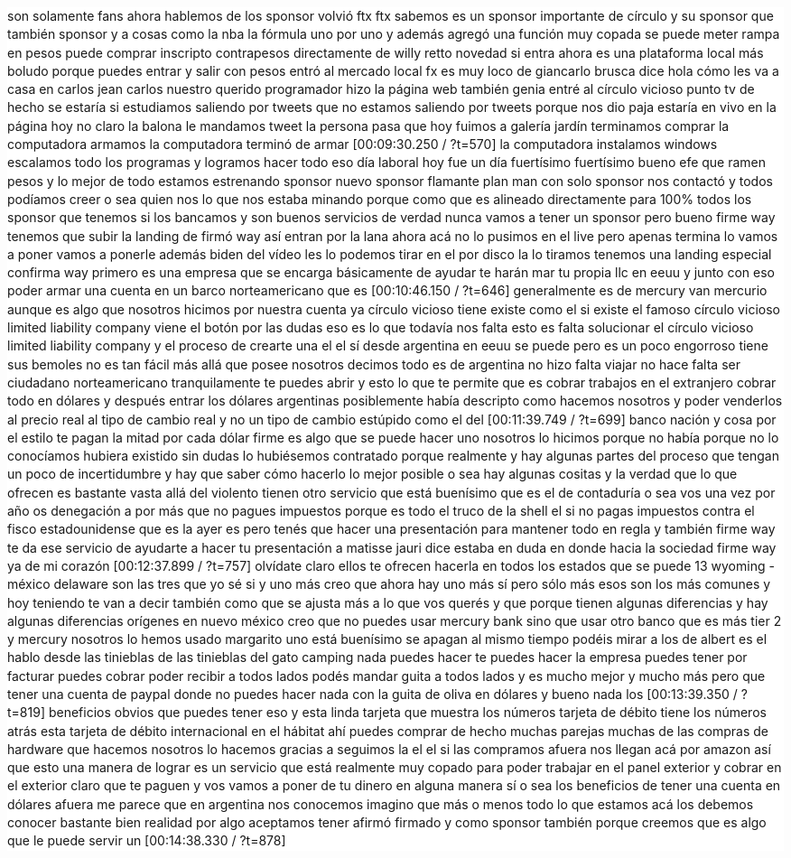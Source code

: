 son solamente fans ahora hablemos de los sponsor volvió ftx ftx sabemos es un sponsor importante de círculo y su sponsor que también sponsor y a cosas como la nba la fórmula uno por uno y además agregó una función muy copada se puede meter rampa en pesos puede comprar inscripto contrapesos directamente de willy retto novedad si entra ahora es una plataforma local más boludo porque puedes entrar y salir con pesos entró al mercado local fx es muy loco de giancarlo brusca dice hola cómo les va a casa en carlos jean carlos nuestro querido programador hizo la página web también genia entré al círculo vicioso punto tv de hecho se estaría si estudiamos saliendo por tweets que no estamos saliendo por tweets porque nos dio paja estaría en vivo en la página hoy no claro la balona le mandamos tweet la persona pasa que hoy fuimos a galería jardín terminamos comprar la computadora armamos la computadora terminó de armar 
[00:09:30.250 / ?t=570]
la computadora instalamos windows escalamos todo los programas y logramos hacer todo eso día laboral hoy fue un día fuertísimo fuertísimo bueno efe que ramen pesos y lo mejor de todo estamos estrenando sponsor nuevo sponsor flamante plan man con solo sponsor nos contactó y todos podíamos creer o sea quien nos lo que nos estaba minando porque como que es alineado directamente para 100% todos los sponsor que tenemos si los bancamos y son buenos servicios de verdad nunca vamos a tener un sponsor pero bueno firme way tenemos que subir la landing de firmó way así entran por la lana ahora acá no lo pusimos en el live pero apenas termina lo vamos a poner vamos a ponerle además biden del vídeo les lo podemos tirar en el por disco la lo tiramos tenemos una landing especial confirma way primero es una empresa que se encarga básicamente de ayudar te harán mar tu propia llc en eeuu y junto con eso poder armar una cuenta en un barco norteamericano que es 
[00:10:46.150 / ?t=646]
generalmente es de mercury van mercurio aunque es algo que nosotros hicimos por nuestra cuenta ya círculo vicioso tiene existe como el si existe el famoso círculo vicioso limited liability company viene el botón por las dudas eso es lo que todavía nos falta esto es falta solucionar el círculo vicioso limited liability company y el proceso de crearte una el el sí desde argentina en eeuu se puede pero es un poco engorroso tiene sus bemoles no es tan fácil más allá que posee nosotros decimos todo es de argentina no hizo falta viajar no hace falta ser ciudadano norteamericano tranquilamente te puedes abrir y esto lo que te permite que es cobrar trabajos en el extranjero cobrar todo en dólares y después entrar los dólares argentinas posiblemente había descripto como hacemos nosotros y poder venderlos al precio real al tipo de cambio real y no un tipo de cambio estúpido como el del 
[00:11:39.749 / ?t=699]
banco nación y cosa por el estilo te pagan la mitad por cada dólar firme es algo que se puede hacer uno nosotros lo hicimos porque no había porque no lo conocíamos hubiera existido sin dudas lo hubiésemos contratado porque realmente y hay algunas partes del proceso que tengan un poco de incertidumbre y hay que saber cómo hacerlo lo mejor posible o sea hay algunas cositas y la verdad que lo que ofrecen es bastante vasta allá del violento tienen otro servicio que está buenísimo que es el de contaduría o sea vos una vez por año os denegación a por más que no pagues impuestos porque es todo el truco de la shell el si no pagas impuestos contra el fisco estadounidense que es la ayer es pero tenés que hacer una presentación para mantener todo en regla y también firme way te da ese servicio de ayudarte a hacer tu presentación a matisse jauri dice estaba en duda en donde hacia la sociedad firme way ya de mi corazón 
[00:12:37.899 / ?t=757]
olvídate claro ellos te ofrecen hacerla en todos los estados que se puede 13 wyoming -méxico delaware son las tres que yo sé si y uno más creo que ahora hay uno más sí pero sólo más esos son los más comunes y hoy teniendo te van a decir también como que se ajusta más a lo que vos querés y que porque tienen algunas diferencias y hay algunas diferencias orígenes en nuevo méxico creo que no puedes usar mercury bank sino que usar otro banco que es más tier 2 y mercury nosotros lo hemos usado margarito uno está buenísimo se apagan al mismo tiempo podéis mirar a los de albert es el hablo desde las tinieblas de las tinieblas del gato camping nada puedes hacer te puedes hacer la empresa puedes tener por facturar puedes cobrar poder recibir a todos lados podés mandar guita a todos lados y es mucho mejor y mucho más pero que tener una cuenta de paypal donde no puedes hacer nada con la guita de oliva en dólares y bueno nada los 
[00:13:39.350 / ?t=819]
beneficios obvios que puedes tener eso y esta linda tarjeta que muestra los números tarjeta de débito tiene los números atrás esta tarjeta de débito internacional en el hábitat ahí puedes comprar de hecho muchas parejas muchas de las compras de hardware que hacemos nosotros lo hacemos gracias a seguimos la el el si las compramos afuera nos llegan acá por amazon así que esto una manera de lograr es un servicio que está realmente muy copado para poder trabajar en el panel exterior y cobrar en el exterior claro que te paguen y vos vamos a poner de tu dinero en alguna manera sí o sea los beneficios de tener una cuenta en dólares afuera me parece que en argentina nos conocemos imagino que más o menos todo lo que estamos acá los debemos conocer bastante bien realidad por algo aceptamos tener afirmó firmado y como sponsor también porque creemos que es algo que le puede servir un 
[00:14:38.330 / ?t=878]
